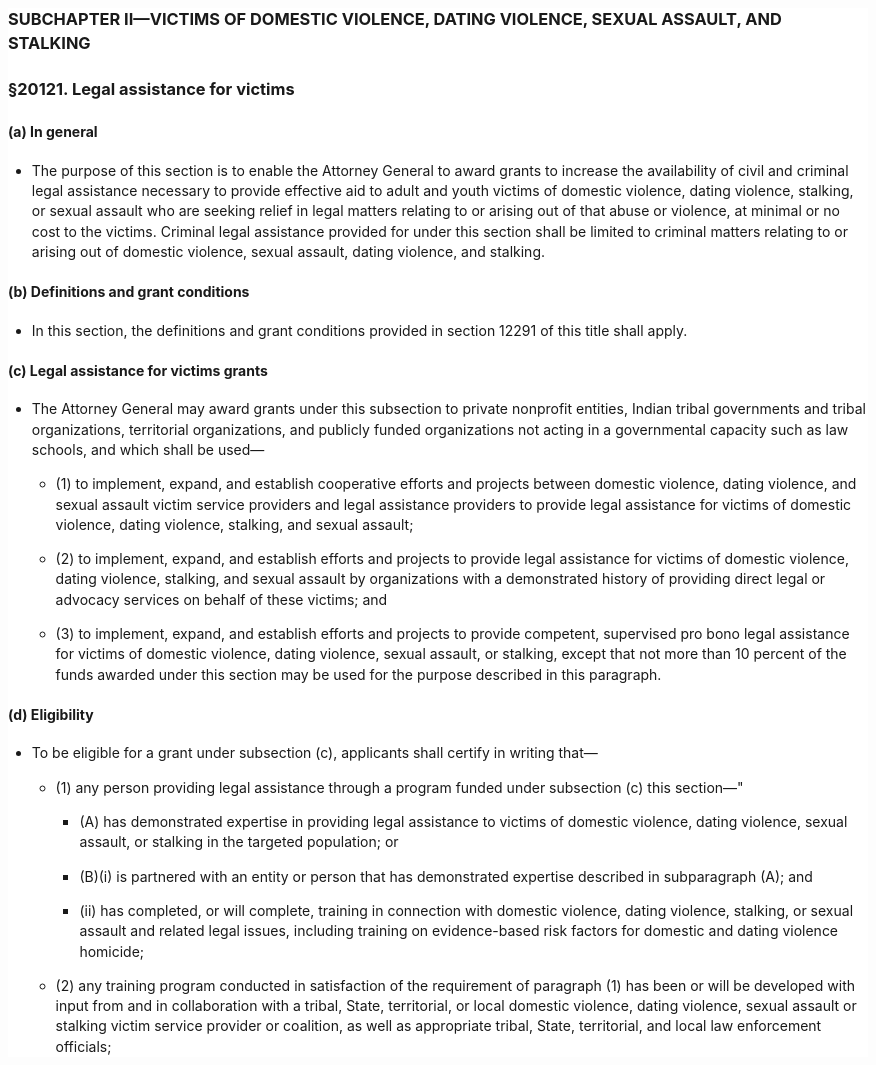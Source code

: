 ### SUBCHAPTER II—VICTIMS OF DOMESTIC VIOLENCE, DATING VIOLENCE, SEXUAL ASSAULT, AND STALKING

### §20121. Legal assistance for victims
#### (a) In general
* The purpose of this section is to enable the Attorney General to award grants to increase the availability of civil and criminal legal assistance necessary to provide effective aid to adult and youth victims of domestic violence, dating violence, stalking, or sexual assault who are seeking relief in legal matters relating to or arising out of that abuse or violence, at minimal or no cost to the victims. Criminal legal assistance provided for under this section shall be limited to criminal matters relating to or arising out of domestic violence, sexual assault, dating violence, and stalking.

#### (b) Definitions and grant conditions
* In this section, the definitions and grant conditions provided in section 12291 of this title shall apply.

#### (c) Legal assistance for victims grants
* The Attorney General may award grants under this subsection to private nonprofit entities, Indian tribal governments and tribal organizations, territorial organizations, and publicly funded organizations not acting in a governmental capacity such as law schools, and which shall be used—

  * (1) to implement, expand, and establish cooperative efforts and projects between domestic violence, dating violence, and sexual assault victim service providers and legal assistance providers to provide legal assistance for victims of domestic violence, dating violence, stalking, and sexual assault;

  * (2) to implement, expand, and establish efforts and projects to provide legal assistance for victims of domestic violence, dating violence, stalking, and sexual assault by organizations with a demonstrated history of providing direct legal or advocacy services on behalf of these victims; and

  * (3) to implement, expand, and establish efforts and projects to provide competent, supervised pro bono legal assistance for victims of domestic violence, dating violence, sexual assault, or stalking, except that not more than 10 percent of the funds awarded under this section may be used for the purpose described in this paragraph.

#### (d) Eligibility
* To be eligible for a grant under subsection (c), applicants shall certify in writing that—

  * (1) any person providing legal assistance through a program funded under subsection (c) this section—"

    * (A) has demonstrated expertise in providing legal assistance to victims of domestic violence, dating violence, sexual assault, or stalking in the targeted population; or

    * (B)(i) is partnered with an entity or person that has demonstrated expertise described in subparagraph (A); and

    * (ii) has completed, or will complete, training in connection with domestic violence, dating violence, stalking, or sexual assault and related legal issues, including training on evidence-based risk factors for domestic and dating violence homicide;


  * (2) any training program conducted in satisfaction of the requirement of paragraph (1) has been or will be developed with input from and in collaboration with a tribal, State, territorial, or local domestic violence, dating violence, sexual assault or stalking victim service provider or coalition, as well as appropriate tribal, State, territorial, and local law enforcement officials;
